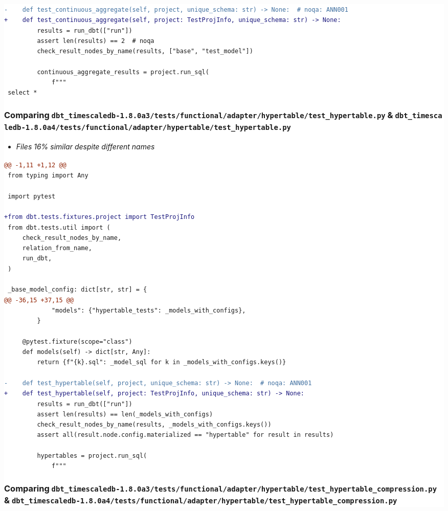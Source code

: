 ```diff
-    def test_continuous_aggregate(self, project, unique_schema: str) -> None:  # noqa: ANN001
+    def test_continuous_aggregate(self, project: TestProjInfo, unique_schema: str) -> None:
         results = run_dbt(["run"])
         assert len(results) == 2  # noqa
         check_result_nodes_by_name(results, ["base", "test_model"])
 
         continuous_aggregate_results = project.run_sql(
             f"""
 select *
```

### Comparing `dbt_timescaledb-1.8.0a3/tests/functional/adapter/hypertable/test_hypertable.py` & `dbt_timescaledb-1.8.0a4/tests/functional/adapter/hypertable/test_hypertable.py`

 * *Files 16% similar despite different names*

```diff
@@ -1,11 +1,12 @@
 from typing import Any
 
 import pytest
 
+from dbt.tests.fixtures.project import TestProjInfo
 from dbt.tests.util import (
     check_result_nodes_by_name,
     relation_from_name,
     run_dbt,
 )
 
 _base_model_config: dict[str, str] = {
@@ -36,15 +37,15 @@
             "models": {"hypertable_tests": _models_with_configs},
         }
 
     @pytest.fixture(scope="class")
     def models(self) -> dict[str, Any]:
         return {f"{k}.sql": _model_sql for k in _models_with_configs.keys()}
 
-    def test_hypertable(self, project, unique_schema: str) -> None:  # noqa: ANN001
+    def test_hypertable(self, project: TestProjInfo, unique_schema: str) -> None:
         results = run_dbt(["run"])
         assert len(results) == len(_models_with_configs)
         check_result_nodes_by_name(results, _models_with_configs.keys())
         assert all(result.node.config.materialized == "hypertable" for result in results)
 
         hypertables = project.run_sql(
             f"""
```

### Comparing `dbt_timescaledb-1.8.0a3/tests/functional/adapter/hypertable/test_hypertable_compression.py` & `dbt_timescaledb-1.8.0a4/tests/functional/adapter/hypertable/test_hypertable_compression.py`
